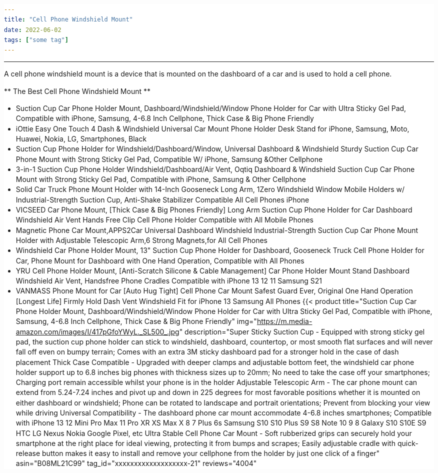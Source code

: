 ```yaml
---
title: "Cell Phone Windshield Mount"
date: 2022-06-02
tags: ["some tag"]
---
```


---


A cell phone windshield mount is a device that is mounted on the dashboard of a car and is used to hold a cell phone.

** The Best Cell Phone Windshield Mount **
* Suction Cup Car Phone Holder Mount, Dashboard/Windshield/Window Phone Holder for Car with Ultra Sticky Gel Pad, Compatible with iPhone, Samsung, 4-6.8 Inch Cellphone, Thick Case & Big Phone Friendly
* iOttie Easy One Touch 4 Dash & Windshield Universal Car Mount Phone Holder Desk Stand for iPhone, Samsung, Moto, Huawei, Nokia, LG, Smartphones, Black
* Suction Cup Phone Holder for Windshield/Dashboard/Window, Universal Dashboard & Windshield Sturdy Suction Cup Car Phone Mount with Strong Sticky Gel Pad, Compatible W/ iPhone, Samsung &Other Cellphone
* 3-in-1 Suction Cup Phone Holder Windshield/Dashboard/Air Vent, Oqtiq Dashboard & Windshield Suction Cup Car Phone Mount with Strong Sticky Gel Pad, Compatible with iPhone, Samsung & Other Cellphone
* Solid Car Truck Phone Mount Holder with 14-Inch Gooseneck Long Arm, 1Zero Windshield Window Mobile Holders w/ Industrial-Strength Suction Cup, Anti-Shake Stabilizer Compatible All Cell Phones iPhone
* VICSEED Car Phone Mount, [Thick Case & Big Phones Friendly] Long Arm Suction Cup Phone Holder for Car Dashboard Windshield Air Vent Hands Free Clip Cell Phone Holder Compatible with All Mobile Phones
* Magnetic Phone Car Mount,APPS2Car Universal Dashboard Windshield Industrial-Strength Suction Cup Car Phone Mount Holder with Adjustable Telescopic Arm,6 Strong Magnets,for All Cell Phones
* Windshield Car Phone Holder Mount, 13" Suction Cup Phone Holder for Dashboard, Gooseneck Truck Cell Phone Holder for Car, Phone Mount for Dashboard with One Hand Operation, Compatible with All Phones
* YRU Cell Phone Holder Mount, [Anti-Scratch Silicone & Cable Management] Car Phone Holder Mount Stand Dashboard Windshield Air Vent, Handsfree Phone Cradles Compatible with iPhone 13 12 11 Samsung S21
* VANMASS Phone Mount for Car [Auto Hug Tight] Cell Phone Car Mount Safest Guard Ever, Original One Hand Operation [Longest Life] Firmly Hold Dash Vent Windshield Fit for iPhone 13 Samsung All Phones
{{< product 
title="Suction Cup Car Phone Holder Mount, Dashboard/Windshield/Window Phone Holder for Car with Ultra Sticky Gel Pad, Compatible with iPhone, Samsung, 4-6.8 Inch Cellphone, Thick Case & Big Phone Friendly"
img="https://m.media-amazon.com/images/I/417pGfoYWyL._SL500_.jpg"
description="Super Sticky Suction Cup - Equipped with strong sticky gel pad, the suction cup phone holder can stick to windshield, dashboard, countertop, or most smooth flat surfaces and will never fall off even on bumpy terrain; Comes with an extra 3M sticky dashboard pad for a stronger hold in the case of dash placement Thick Case Compatible - Upgraded with deeper clamps and adjustable bottom feet, the windshield car phone holder support up to 6.8 inches big phones with thickness sizes up to 20mm; No need to take the case off your smartphones; Charging port remain accessible whilst your phone is in the holder Adjustable Telescopic Arm - The car phone mount can extend from 5.24-7.24 inches and pivot up and down in 225 degrees for most favorable positions whether it is mounted on either dashboard or windshield; Phone can be rotated to landscape and portrait orientations; Prevent from blocking your view while driving Universal Compatibility - The dashboard phone car mount accommodate 4-6.8 inches smartphones; Compatible with iPhone 13 12 Mini Pro Max 11 Pro XR XS Max X 8 7 Plus 6s Samsung S10 S10 Plus S9 S8 Note 10 9 8 Galaxy S10 S10E S9 HTC LG Nexus Nokia Google Pixel, etc Ultra Stable Cell Phone Car Mount - Soft rubberized grips can securely hold your smartphone at the right place for ideal viewing, protecting it from bumps and scrapes; Easily adjustable cradle with quick-release button makes it easy to install and remove your cellphone from the holder by just one click of a finger"
asin="B08ML21C99"
tag_id="xxxxxxxxxxxxxxxxxxx-21"
reviews="4004"